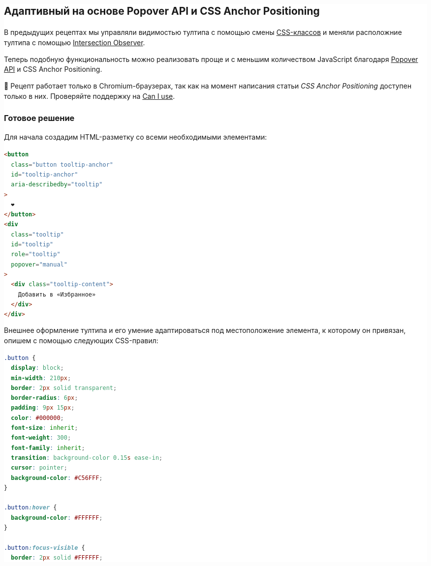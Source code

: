 
## Адаптивный на основе Popover API и CSS Anchor Positioning

В предыдущих рецептах мы управляли видимостью тултипа с помощью смены [CSS-классов](/css/class-selector/) и меняли расположние тултипа с помощью [Intersection Observer](/js/intersection-observer/).

Теперь подобную функциональность можно реализовать проще и с меньшим количеством JavaScript благодаря [Popover API](/html/popover/) и CSS Anchor Positioning.

<aside>

🚧 Рецепт работает только в Chromium-браузерах, так как на момент написания статьи _CSS Anchor Positioning_ доступен только в них. Проверяйте поддержку на [Can I use](https://caniuse.com/css-anchor-positioning).

</aside>

### Готовое решение

Для начала создадим HTML-разметку со всеми необходимыми элементами:

```html
<button
  class="button tooltip-anchor"
  id="tooltip-anchor"
  aria-describedby="tooltip"
>
  ❤️
</button>
<div
  class="tooltip"
  id="tooltip"
  role="tooltip"
  popover="manual"
>
  <div class="tooltip-content">
    Добавить в «Избранное»
  </div>
</div>
```

Внешнее оформление тултипа и его умение адаптироваться под местоположение элемента, к которому он привязан, опишем с помощью следующих CSS-правил:

```css
.button {
  display: block;
  min-width: 210px;
  border: 2px solid transparent;
  border-radius: 6px;
  padding: 9px 15px;
  color: #000000;
  font-size: inherit;
  font-weight: 300;
  font-family: inherit;
  transition: background-color 0.15s ease-in;
  cursor: pointer;
  background-color: #C56FFF;
}

.button:hover {
  background-color: #FFFFFF;
}

.button:focus-visible {
  border: 2px solid #FFFFFF;
```